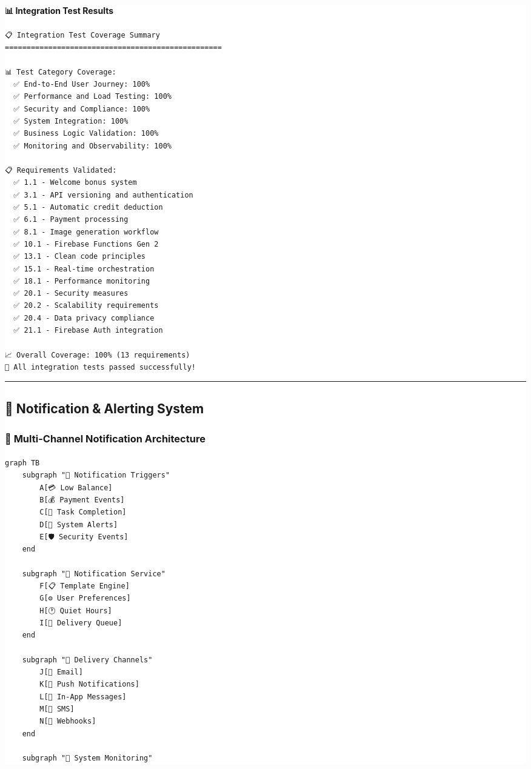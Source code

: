 #### 📊 **Integration Test Results**
```
📋 Integration Test Coverage Summary
==================================================

📊 Test Category Coverage:
  ✅ End-to-End User Journey: 100%
  ✅ Performance and Load Testing: 100%
  ✅ Security and Compliance: 100%
  ✅ System Integration: 100%
  ✅ Business Logic Validation: 100%
  ✅ Monitoring and Observability: 100%

📋 Requirements Validated:
  ✅ 1.1 - Welcome bonus system
  ✅ 3.1 - API versioning and authentication
  ✅ 5.1 - Automatic credit deduction
  ✅ 6.1 - Payment processing
  ✅ 8.1 - Image generation workflow
  ✅ 10.1 - Firebase Functions Gen 2
  ✅ 13.1 - Clean code principles
  ✅ 15.1 - Real-time orchestration
  ✅ 18.1 - Performance monitoring
  ✅ 20.1 - Security measures
  ✅ 20.2 - Scalability requirements
  ✅ 20.4 - Data privacy compliance
  ✅ 21.1 - Firebase Auth integration

📈 Overall Coverage: 100% (13 requirements)
🎉 All integration tests passed successfully!
```

---

## 🔔 Notification & Alerting System

### 📢 **Multi-Channel Notification Architecture**
```mermaid
graph TB
    subgraph "🎯 Notification Triggers"
        A[💳 Low Balance]
        B[💰 Payment Events]
        C[🤖 Task Completion]
        D[🚨 System Alerts]
        E[🛡️ Security Events]
    end
    
    subgraph "🔔 Notification Service"
        F[📋 Template Engine]
        G[⚙️ User Preferences]
        H[🕐 Quiet Hours]
        I[🔄 Delivery Queue]
    end
    
    subgraph "📡 Delivery Channels"
        J[📧 Email]
        K[📱 Push Notifications]
        L[💬 In-App Messages]
        M[📲 SMS]
        N[🔗 Webhooks]
    end
    
    subgraph "🚨 System Monitoring"
```
